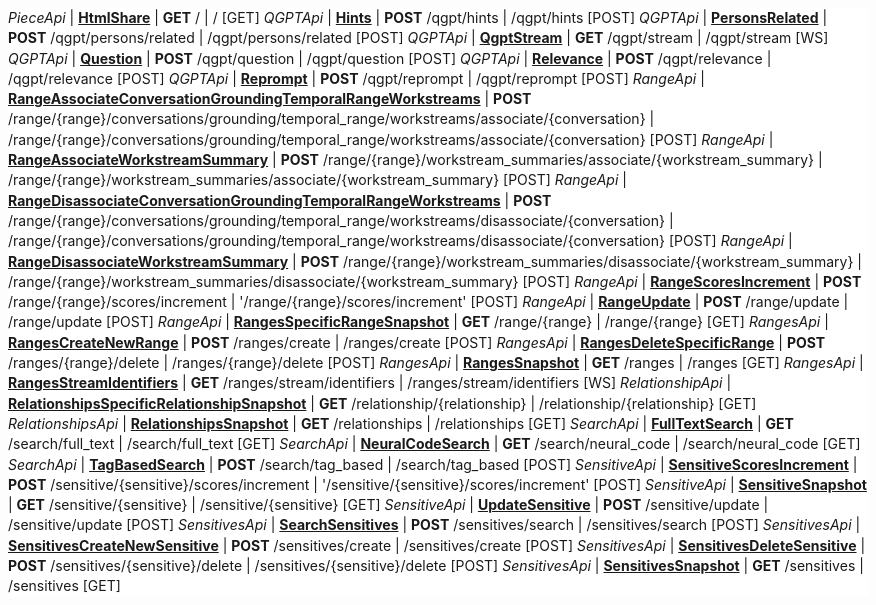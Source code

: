 *PieceApi* | [**HtmlShare**](docs/PieceApi.md#htmlshare) | **GET** / | / [GET]
*QGPTApi* | [**Hints**](docs/QGPTApi.md#hints) | **POST** /qgpt/hints | /qgpt/hints [POST]
*QGPTApi* | [**PersonsRelated**](docs/QGPTApi.md#personsrelated) | **POST** /qgpt/persons/related | /qgpt/persons/related [POST]
*QGPTApi* | [**QgptStream**](docs/QGPTApi.md#qgptstream) | **GET** /qgpt/stream | /qgpt/stream [WS]
*QGPTApi* | [**Question**](docs/QGPTApi.md#question) | **POST** /qgpt/question | /qgpt/question [POST]
*QGPTApi* | [**Relevance**](docs/QGPTApi.md#relevance) | **POST** /qgpt/relevance | /qgpt/relevance [POST]
*QGPTApi* | [**Reprompt**](docs/QGPTApi.md#reprompt) | **POST** /qgpt/reprompt | /qgpt/reprompt [POST]
*RangeApi* | [**RangeAssociateConversationGroundingTemporalRangeWorkstreams**](docs/RangeApi.md#rangeassociateconversationgroundingtemporalrangeworkstreams) | **POST** /range/{range}/conversations/grounding/temporal_range/workstreams/associate/{conversation} | /range/{range}/conversations/grounding/temporal_range/workstreams/associate/{conversation} [POST]
*RangeApi* | [**RangeAssociateWorkstreamSummary**](docs/RangeApi.md#rangeassociateworkstreamsummary) | **POST** /range/{range}/workstream_summaries/associate/{workstream_summary} | /range/{range}/workstream_summaries/associate/{workstream_summary} [POST]
*RangeApi* | [**RangeDisassociateConversationGroundingTemporalRangeWorkstreams**](docs/RangeApi.md#rangedisassociateconversationgroundingtemporalrangeworkstreams) | **POST** /range/{range}/conversations/grounding/temporal_range/workstreams/disassociate/{conversation} | /range/{range}/conversations/grounding/temporal_range/workstreams/disassociate/{conversation} [POST]
*RangeApi* | [**RangeDisassociateWorkstreamSummary**](docs/RangeApi.md#rangedisassociateworkstreamsummary) | **POST** /range/{range}/workstream_summaries/disassociate/{workstream_summary} | /range/{range}/workstream_summaries/disassociate/{workstream_summary} [POST]
*RangeApi* | [**RangeScoresIncrement**](docs/RangeApi.md#rangescoresincrement) | **POST** /range/{range}/scores/increment | '/range/{range}/scores/increment' [POST]
*RangeApi* | [**RangeUpdate**](docs/RangeApi.md#rangeupdate) | **POST** /range/update | /range/update [POST]
*RangeApi* | [**RangesSpecificRangeSnapshot**](docs/RangeApi.md#rangesspecificrangesnapshot) | **GET** /range/{range} | /range/{range} [GET]
*RangesApi* | [**RangesCreateNewRange**](docs/RangesApi.md#rangescreatenewrange) | **POST** /ranges/create | /ranges/create [POST]
*RangesApi* | [**RangesDeleteSpecificRange**](docs/RangesApi.md#rangesdeletespecificrange) | **POST** /ranges/{range}/delete | /ranges/{range}/delete [POST]
*RangesApi* | [**RangesSnapshot**](docs/RangesApi.md#rangessnapshot) | **GET** /ranges | /ranges [GET]
*RangesApi* | [**RangesStreamIdentifiers**](docs/RangesApi.md#rangesstreamidentifiers) | **GET** /ranges/stream/identifiers | /ranges/stream/identifiers [WS]
*RelationshipApi* | [**RelationshipsSpecificRelationshipSnapshot**](docs/RelationshipApi.md#relationshipsspecificrelationshipsnapshot) | **GET** /relationship/{relationship} | /relationship/{relationship} [GET]
*RelationshipsApi* | [**RelationshipsSnapshot**](docs/RelationshipsApi.md#relationshipssnapshot) | **GET** /relationships | /relationships [GET]
*SearchApi* | [**FullTextSearch**](docs/SearchApi.md#fulltextsearch) | **GET** /search/full_text | /search/full_text [GET]
*SearchApi* | [**NeuralCodeSearch**](docs/SearchApi.md#neuralcodesearch) | **GET** /search/neural_code | /search/neural_code [GET]
*SearchApi* | [**TagBasedSearch**](docs/SearchApi.md#tagbasedsearch) | **POST** /search/tag_based | /search/tag_based [POST]
*SensitiveApi* | [**SensitiveScoresIncrement**](docs/SensitiveApi.md#sensitivescoresincrement) | **POST** /sensitive/{sensitive}/scores/increment | '/sensitive/{sensitive}/scores/increment' [POST]
*SensitiveApi* | [**SensitiveSnapshot**](docs/SensitiveApi.md#sensitivesnapshot) | **GET** /sensitive/{sensitive} | /sensitive/{sensitive} [GET]
*SensitiveApi* | [**UpdateSensitive**](docs/SensitiveApi.md#updatesensitive) | **POST** /sensitive/update | /sensitive/update [POST]
*SensitivesApi* | [**SearchSensitives**](docs/SensitivesApi.md#searchsensitives) | **POST** /sensitives/search | /sensitives/search [POST]
*SensitivesApi* | [**SensitivesCreateNewSensitive**](docs/SensitivesApi.md#sensitivescreatenewsensitive) | **POST** /sensitives/create | /sensitives/create [POST]
*SensitivesApi* | [**SensitivesDeleteSensitive**](docs/SensitivesApi.md#sensitivesdeletesensitive) | **POST** /sensitives/{sensitive}/delete | /sensitives/{sensitive}/delete [POST]
*SensitivesApi* | [**SensitivesSnapshot**](docs/SensitivesApi.md#sensitivessnapshot) | **GET** /sensitives | /sensitives [GET]